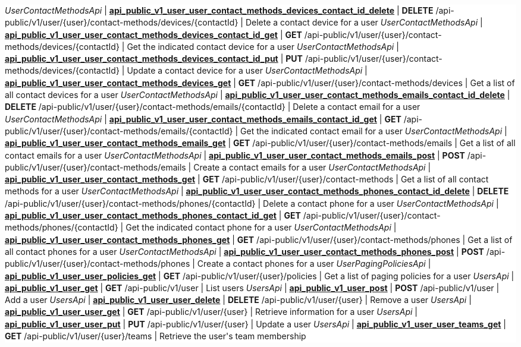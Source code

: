 *UserContactMethodsApi* | [**api_public_v1_user_user_contact_methods_devices_contact_id_delete**](docs/UserContactMethodsApi.md#api_public_v1_user_user_contact_methods_devices_contact_id_delete) | **DELETE** /api-public/v1/user/{user}/contact-methods/devices/{contactId} | Delete a contact device for a user
*UserContactMethodsApi* | [**api_public_v1_user_user_contact_methods_devices_contact_id_get**](docs/UserContactMethodsApi.md#api_public_v1_user_user_contact_methods_devices_contact_id_get) | **GET** /api-public/v1/user/{user}/contact-methods/devices/{contactId} | Get the indicated contact device for a user
*UserContactMethodsApi* | [**api_public_v1_user_user_contact_methods_devices_contact_id_put**](docs/UserContactMethodsApi.md#api_public_v1_user_user_contact_methods_devices_contact_id_put) | **PUT** /api-public/v1/user/{user}/contact-methods/devices/{contactId} | Update a contact device for a user
*UserContactMethodsApi* | [**api_public_v1_user_user_contact_methods_devices_get**](docs/UserContactMethodsApi.md#api_public_v1_user_user_contact_methods_devices_get) | **GET** /api-public/v1/user/{user}/contact-methods/devices | Get a list of all contact devices for a user
*UserContactMethodsApi* | [**api_public_v1_user_user_contact_methods_emails_contact_id_delete**](docs/UserContactMethodsApi.md#api_public_v1_user_user_contact_methods_emails_contact_id_delete) | **DELETE** /api-public/v1/user/{user}/contact-methods/emails/{contactId} | Delete a contact email for a user
*UserContactMethodsApi* | [**api_public_v1_user_user_contact_methods_emails_contact_id_get**](docs/UserContactMethodsApi.md#api_public_v1_user_user_contact_methods_emails_contact_id_get) | **GET** /api-public/v1/user/{user}/contact-methods/emails/{contactId} | Get the indicated contact email for a user
*UserContactMethodsApi* | [**api_public_v1_user_user_contact_methods_emails_get**](docs/UserContactMethodsApi.md#api_public_v1_user_user_contact_methods_emails_get) | **GET** /api-public/v1/user/{user}/contact-methods/emails | Get a list of all contact emails for a user
*UserContactMethodsApi* | [**api_public_v1_user_user_contact_methods_emails_post**](docs/UserContactMethodsApi.md#api_public_v1_user_user_contact_methods_emails_post) | **POST** /api-public/v1/user/{user}/contact-methods/emails | Create a contact emails for a user
*UserContactMethodsApi* | [**api_public_v1_user_user_contact_methods_get**](docs/UserContactMethodsApi.md#api_public_v1_user_user_contact_methods_get) | **GET** /api-public/v1/user/{user}/contact-methods | Get a list of all contact methods for a user
*UserContactMethodsApi* | [**api_public_v1_user_user_contact_methods_phones_contact_id_delete**](docs/UserContactMethodsApi.md#api_public_v1_user_user_contact_methods_phones_contact_id_delete) | **DELETE** /api-public/v1/user/{user}/contact-methods/phones/{contactId} | Delete a contact phone for a user
*UserContactMethodsApi* | [**api_public_v1_user_user_contact_methods_phones_contact_id_get**](docs/UserContactMethodsApi.md#api_public_v1_user_user_contact_methods_phones_contact_id_get) | **GET** /api-public/v1/user/{user}/contact-methods/phones/{contactId} | Get the indicated contact phone for a user
*UserContactMethodsApi* | [**api_public_v1_user_user_contact_methods_phones_get**](docs/UserContactMethodsApi.md#api_public_v1_user_user_contact_methods_phones_get) | **GET** /api-public/v1/user/{user}/contact-methods/phones | Get a list of all contact phones for a user
*UserContactMethodsApi* | [**api_public_v1_user_user_contact_methods_phones_post**](docs/UserContactMethodsApi.md#api_public_v1_user_user_contact_methods_phones_post) | **POST** /api-public/v1/user/{user}/contact-methods/phones | Create a contact phones for a user
*UserPagingPoliciesApi* | [**api_public_v1_user_user_policies_get**](docs/UserPagingPoliciesApi.md#api_public_v1_user_user_policies_get) | **GET** /api-public/v1/user/{user}/policies | Get a list of paging policies for a user
*UsersApi* | [**api_public_v1_user_get**](docs/UsersApi.md#api_public_v1_user_get) | **GET** /api-public/v1/user | List users
*UsersApi* | [**api_public_v1_user_post**](docs/UsersApi.md#api_public_v1_user_post) | **POST** /api-public/v1/user | Add a user
*UsersApi* | [**api_public_v1_user_user_delete**](docs/UsersApi.md#api_public_v1_user_user_delete) | **DELETE** /api-public/v1/user/{user} | Remove a user
*UsersApi* | [**api_public_v1_user_user_get**](docs/UsersApi.md#api_public_v1_user_user_get) | **GET** /api-public/v1/user/{user} | Retrieve information for a user
*UsersApi* | [**api_public_v1_user_user_put**](docs/UsersApi.md#api_public_v1_user_user_put) | **PUT** /api-public/v1/user/{user} | Update a user
*UsersApi* | [**api_public_v1_user_user_teams_get**](docs/UsersApi.md#api_public_v1_user_user_teams_get) | **GET** /api-public/v1/user/{user}/teams | Retrieve the user&#39;s team membership
